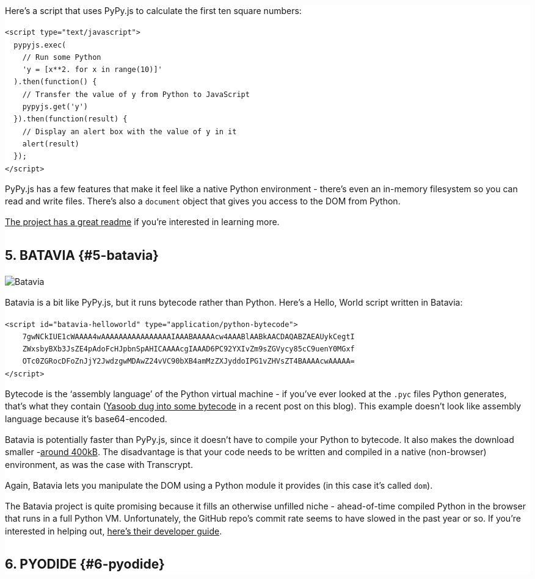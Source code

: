 Here’s a script that uses PyPy.js to calculate the first ten square numbers:

```
<script type="text/javascript">
  pypyjs.exec(
    // Run some Python
    'y = [x**2. for x in range(10)]'
  ).then(function() {
    // Transfer the value of y from Python to JavaScript
    pypyjs.get('y')
  }).then(function(result) {
    // Display an alert box with the value of y in it
    alert(result)
  });
</script>
```

PyPy.js has a few features that make it feel like a native Python environment - there’s even an in-memory filesystem so you can read and write files. There’s also a `document` object that gives you access to the DOM from Python.

[The project has a great readme][8] if you’re interested in learning more.

## 5. BATAVIA {#5-batavia}

![Batavia](/wp-content/uploads/2019/05/batavia.png)

Batavia is a bit like PyPy.js, but it runs bytecode rather than Python. Here’s a Hello, World script written in Batavia:

```
<script id="batavia-helloworld" type="application/python-bytecode">
    7gwNCkIUE1cWAAAA4wAAAAAAAAAAAAAAAAIAAABAAAAAcw4AAABlAABkAACDAQABZAEAUykCegtI
    ZWxsbyBXb3JsZE4pAdoFcHJpbnSpAHICAAAAcgIAAAD6PC92YXIvZm9sZGVycy85cC9uenY0MGxf
    OTc0ZGRocDFoZnJjY2JwdzgwMDAwZ24vVC90bXB4amMzZXJyddoIPG1vZHVsZT4BAAAAcwAAAAA=
</script>
```

Bytecode is the ‘assembly language’ of the Python virtual machine - if you’ve ever looked at the `.pyc` files Python generates, that’s what they contain ([Yasoob dug into some bytecode][9] in a recent post on this blog). This example doesn’t look like assembly language because it’s base64-encoded.

Batavia is potentially faster than PyPy.js, since it doesn’t have to compile your Python to bytecode. It also makes the download smaller -[around 400kB][10]. The disadvantage is that your code needs to be written and compiled in a native (non-browser) environment, as was the case with Transcrypt.

Again, Batavia lets you manipulate the DOM using a Python module it provides (in this case it’s called `dom`).

The Batavia project is quite promising because it fills an otherwise unfilled niche - ahead-of-time compiled Python in the browser that runs in a full Python VM. Unfortunately, the GitHub repo’s commit rate seems to have slowed in the past year or so. If you’re interested in helping out, [here’s their developer guide][11].

## 6. PYODIDE {#6-pyodide}


 [1]: https://anvil.works/
 [2]: https://github.com/brython-dev/brython/wiki/How%20Brython%20works
 [3]: http://www.skulpt.org/
 [4]: https://trinket.io/
 [5]: https://pypyjs.org/
 [6]: https://emscripten.org/
 [7]: https://pypy.org/
 [8]: https://github.com/pypyjs/pypyjs/blob/master/README.dist.rst
 [9]: https://pythontips.com/2019/02/26/python-dis-module-and-constant-folding/
 [10]: https://batavia.readthedocs.io/en/latest/background/faq.html
 [11]: https://beeware.org/contributing/how/first-time/
 [12]: https://github.com/iodide-project/pyodide/
 [13]: https://www.numpy.org/
 [14]: https://www.scipy.org/
 [15]: https://matplotlib.org/
 [16]: https://pandas.pydata.org/
 [17]: https://jupyter.org/
 [18]: https://en.wikipedia.org/wiki/CPython
 [19]: https://webassembly.org/
 [20]: https://alpha.iodide.io/notebooks/300/
 [21]: https://anvil.works/blog/hello-world